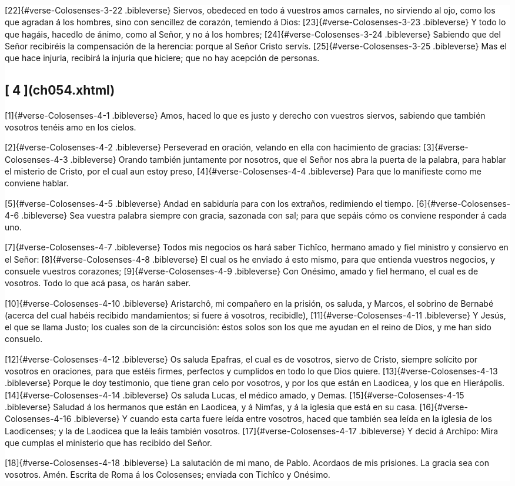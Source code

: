 [22]{#verse-Colosenses-3-22 .bibleverse} Siervos, obedeced en todo á vuestros amos carnales, no sirviendo al ojo, como los que agradan á los hombres, sino con sencillez de corazón, temiendo á Dios: [23]{#verse-Colosenses-3-23 .bibleverse} Y todo lo que hagáis, hacedlo de ánimo, como al Señor, y no á los hombres; [24]{#verse-Colosenses-3-24 .bibleverse} Sabiendo que del Señor recibiréis la compensación de la herencia: porque al Señor Cristo servís. [25]{#verse-Colosenses-3-25 .bibleverse} Mas el que hace injuria, recibirá la injuria que hiciere; que no hay acepción de personas. 

<h2 class="chaptertitle">[&nbsp;4&nbsp;](ch054.xhtml)<span><span id="chapter-Colosenses-4"></span></span></h2>
 
[1]{#verse-Colosenses-4-1 .bibleverse} Amos, haced lo que es justo y derecho con vuestros siervos, sabiendo que también vosotros tenéis amo en los cielos.

[2]{#verse-Colosenses-4-2 .bibleverse} Perseverad en oración, velando en ella con hacimiento de gracias: [3]{#verse-Colosenses-4-3 .bibleverse} Orando también juntamente por nosotros, que el Señor nos abra la puerta de la palabra, para hablar el misterio de Cristo, por el cual aun estoy preso, [4]{#verse-Colosenses-4-4 .bibleverse} Para que lo manifieste como me conviene hablar.

[5]{#verse-Colosenses-4-5 .bibleverse} Andad en sabiduría para con los extraños, redimiendo el tiempo. [6]{#verse-Colosenses-4-6 .bibleverse} Sea vuestra palabra siempre con gracia, sazonada con sal; para que sepáis cómo os conviene responder á cada uno.

[7]{#verse-Colosenses-4-7 .bibleverse} Todos mis negocios os hará saber Tichîco, hermano amado y fiel ministro y consiervo en el Señor: [8]{#verse-Colosenses-4-8 .bibleverse} El cual os he enviado á esto mismo, para que entienda vuestros negocios, y consuele vuestros corazones; [9]{#verse-Colosenses-4-9 .bibleverse} Con Onésimo, amado y fiel hermano, el cual es de vosotros. Todo lo que acá pasa, os harán saber.

[10]{#verse-Colosenses-4-10 .bibleverse} Aristarchô, mi compañero en la prisión, os saluda, y Marcos, el sobrino de Bernabé (acerca del cual habéis recibido mandamientos; si fuere á vosotros, recibidle), [11]{#verse-Colosenses-4-11 .bibleverse} Y Jesús, el que se llama Justo; los cuales son de la circuncisión: éstos solos son los que me ayudan en el reino de Dios, y me han sido consuelo.

[12]{#verse-Colosenses-4-12 .bibleverse} Os saluda Epafras, el cual es de vosotros, siervo de Cristo, siempre solícito por vosotros en oraciones, para que estéis firmes, perfectos y cumplidos en todo lo que Dios quiere. [13]{#verse-Colosenses-4-13 .bibleverse} Porque le doy testimonio, que tiene gran celo por vosotros, y por los que están en Laodicea, y los que en Hierápolis. [14]{#verse-Colosenses-4-14 .bibleverse} Os saluda Lucas, el médico amado, y Demas. [15]{#verse-Colosenses-4-15 .bibleverse} Saludad á los hermanos que están en Laodicea, y á Nimfas, y á la iglesia que está en su casa. [16]{#verse-Colosenses-4-16 .bibleverse} Y cuando esta carta fuere leída entre vosotros, haced que también sea leída en la iglesia de los Laodicenses; y la de Laodicea que la leáis también vosotros. [17]{#verse-Colosenses-4-17 .bibleverse} Y decid á Archîpo: Mira que cumplas el ministerio que has recibido del Señor.

[18]{#verse-Colosenses-4-18 .bibleverse} La salutación de mi mano, de Pablo. Acordaos de mis prisiones. La gracia sea con vosotros. Amén. Escrita de Roma á los Colosenses; enviada con Tichîco y Onésimo. 